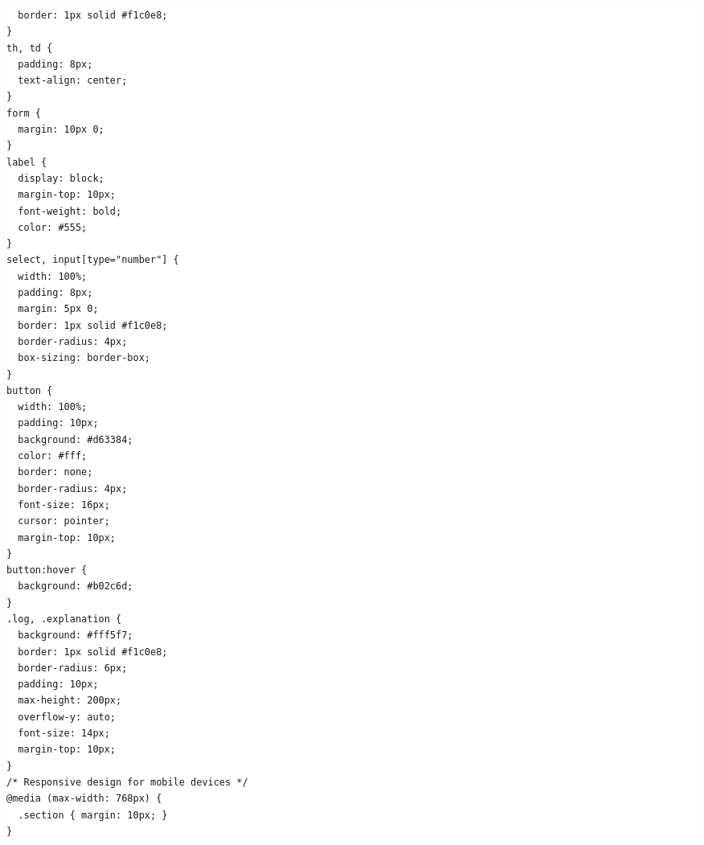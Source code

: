       border: 1px solid #f1c0e8;
    }
    th, td {
      padding: 8px;
      text-align: center;
    }
    form {
      margin: 10px 0;
    }
    label {
      display: block;
      margin-top: 10px;
      font-weight: bold;
      color: #555;
    }
    select, input[type="number"] {
      width: 100%;
      padding: 8px;
      margin: 5px 0;
      border: 1px solid #f1c0e8;
      border-radius: 4px;
      box-sizing: border-box;
    }
    button {
      width: 100%;
      padding: 10px;
      background: #d63384;
      color: #fff;
      border: none;
      border-radius: 4px;
      font-size: 16px;
      cursor: pointer;
      margin-top: 10px;
    }
    button:hover {
      background: #b02c6d;
    }
    .log, .explanation {
      background: #fff5f7;
      border: 1px solid #f1c0e8;
      border-radius: 6px;
      padding: 10px;
      max-height: 200px;
      overflow-y: auto;
      font-size: 14px;
      margin-top: 10px;
    }
    /* Responsive design for mobile devices */
    @media (max-width: 768px) {
      .section { margin: 10px; }
    }
  </style>
</head>
<body>
  